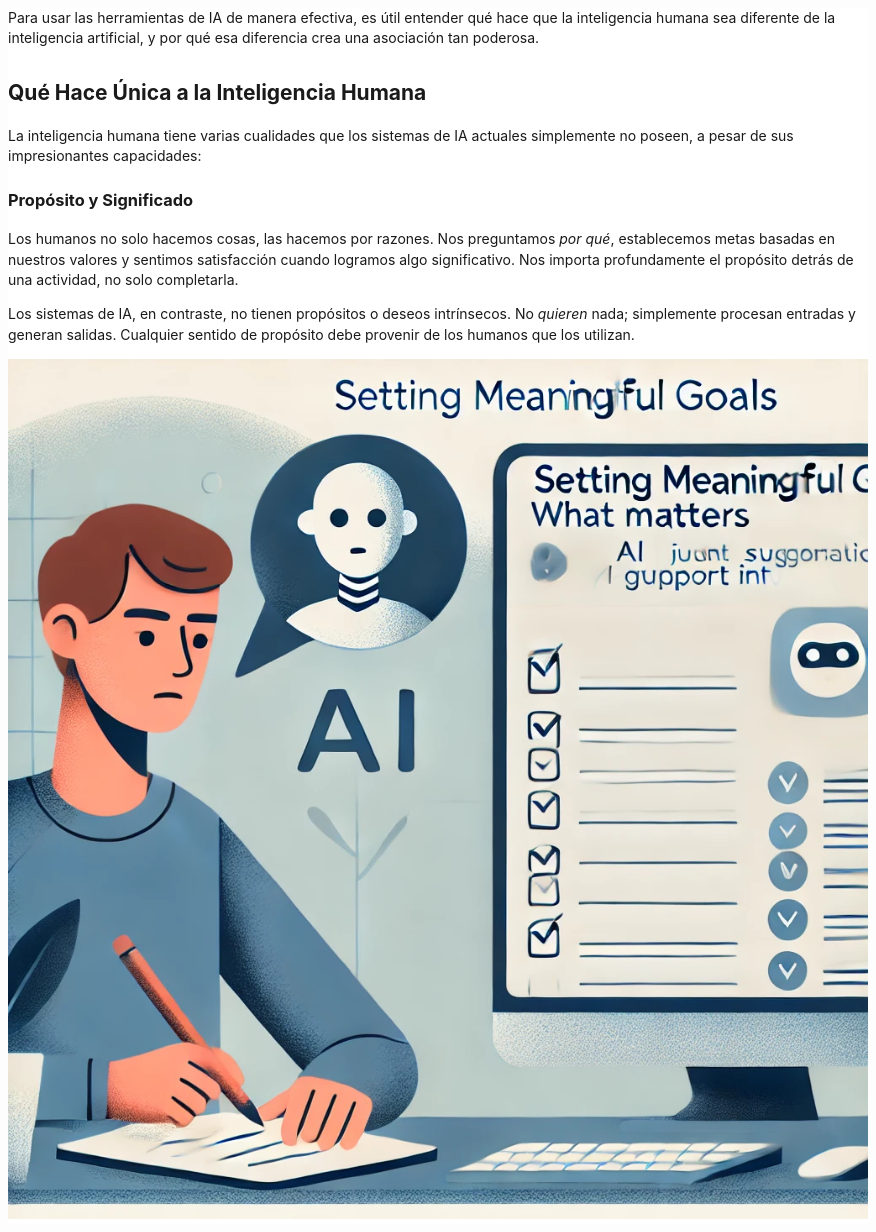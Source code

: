 Para usar las herramientas de IA de manera efectiva, es útil entender qué hace que la inteligencia humana sea diferente de la inteligencia artificial, y por qué esa diferencia crea una asociación tan poderosa.

## Qué Hace Única a la Inteligencia Humana

La inteligencia humana tiene varias cualidades que los sistemas de IA actuales simplemente no poseen, a pesar de sus impresionantes capacidades:

### Propósito y Significado

Los humanos no solo hacemos cosas, las hacemos por razones. Nos preguntamos *por qué*, establecemos metas basadas en nuestros valores y sentimos satisfacción cuando logramos algo significativo. Nos importa profundamente el propósito detrás de una actividad, no solo completarla.

Los sistemas de IA, en contraste, no tienen propósitos o deseos intrínsecos. No *quieren* nada; simplemente procesan entradas y generan salidas. Cualquier sentido de propósito debe provenir de los humanos que los utilizan.

![](images/purpose-meaning.jpg)
